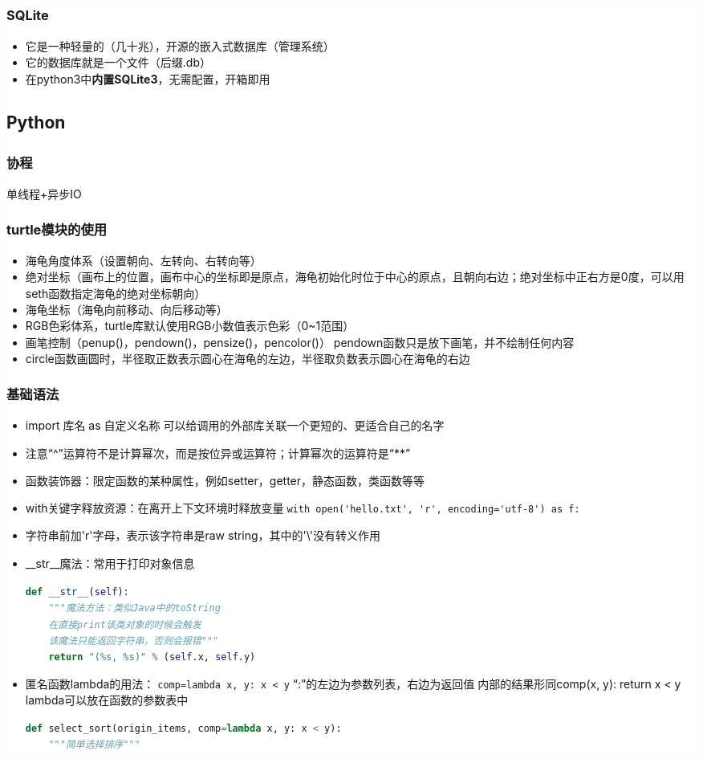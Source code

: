 ### SQLite

+ 它是一种轻量的（几十兆），开源的嵌入式数据库（管理系统）
+ 它的数据库就是一个文件（后缀.db）
+ 在python3中**内置SQLite3**，无需配置，开箱即用




## Python

### 协程

单线程+异步IO

### turtle模块的使用

+ 海龟角度体系（设置朝向、左转向、右转向等）
+ 绝对坐标（画布上的位置，画布中心的坐标即是原点，海龟初始化时位于中心的原点，且朝向右边；绝对坐标中正右方是0度，可以用seth函数指定海龟的绝对坐标朝向）
+ 海龟坐标（海龟向前移动、向后移动等）
+ RGB色彩体系，turtle库默认使用RGB小数值表示色彩（0~1范围）
+ 画笔控制（penup()，pendown()，pensize()，pencolor()）
  pendown函数只是放下画笔，并不绘制任何内容
+ circle函数画圆时，半径取正数表示圆心在海龟的左边，半径取负数表示圆心在海龟的右边

### 基础语法

+ import 库名 as 自定义名称
  可以给调用的外部库关联一个更短的、更适合自己的名字
  
+ 注意“^”运算符不是计算幂次，而是按位异或运算符；计算幂次的运算符是“**”

+ 函数装饰器：限定函数的某种属性，例如setter，getter，静态函数，类函数等等

+ with关键字释放资源：在离开上下文环境时释放变量
  ```with open('hello.txt', 'r', encoding='utf-8') as f:```
  
+ 字符串前加'r'字母，表示该字符串是raw string，其中的'\\'没有转义作用

+ \__str__魔法：常用于打印对象信息

  ```python
  def __str__(self):
      """魔法方法：类似Java中的toString
      在直接print该类对象的时候会触发
      该魔法只能返回字符串，否则会报错"""
      return "(%s, %s)" % (self.x, self.y)
  ```

+ 匿名函数lambda的用法：
  ```comp=lambda x, y: x < y```
  “:”的左边为参数列表，右边为返回值
  内部的结果形同comp(x, y): return x < y
  lambda可以放在函数的参数表中

  ```python
  def select_sort(origin_items, comp=lambda x, y: x < y):
      """简单选择排序"""
  ```
